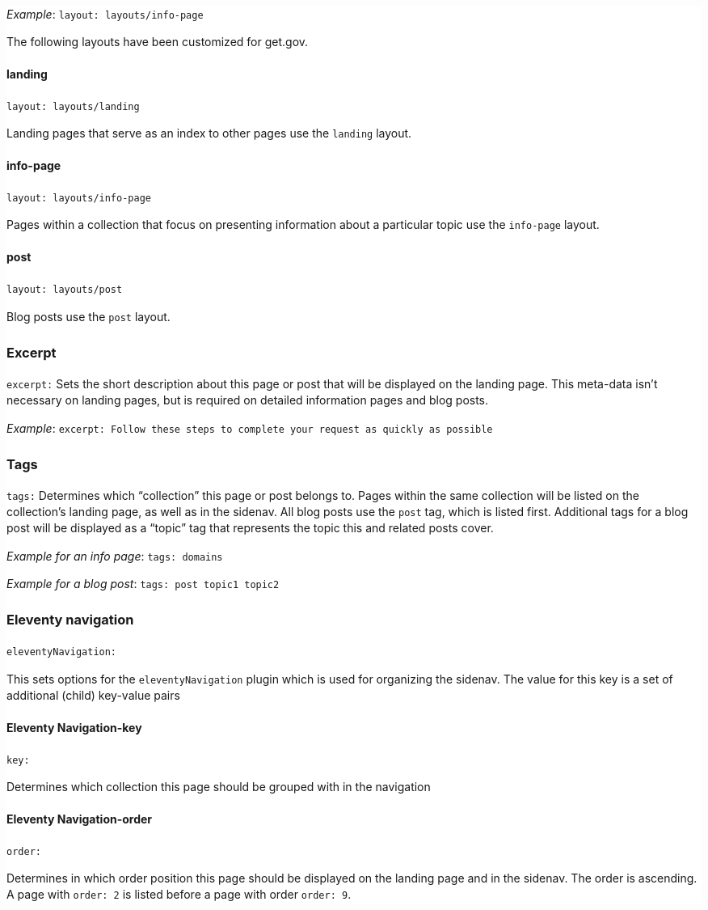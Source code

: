 *Example*: `layout: layouts/info-page` 

The following layouts have been customized for get.gov.

#### landing
`layout: layouts/landing`

Landing pages that serve as an index to other pages use the `landing` layout. 

#### info-page
`layout: layouts/info-page`

Pages within a collection that focus on presenting information about a particular topic use the `info-page` layout. 

#### post
`layout: layouts/post`

Blog posts use the `post` layout.

### Excerpt
`excerpt:` 
Sets the short description about this page or post that will be displayed on the landing page. This meta-data isn’t necessary on landing pages, but is required on detailed information pages and blog posts. 

*Example*: `excerpt: Follow these steps to complete your request as quickly as possible`

### Tags
`tags:` 
Determines which “collection” this page or post belongs to. Pages within the same collection will be listed on the collection’s landing page, as well as in the sidenav. All blog posts use the `post` tag, which is listed first. Additional tags for a blog post will be displayed as a “topic” tag that represents the topic this and related posts cover. 

*Example for an info page*: `tags: domains` 

*Example for a blog post*: `tags: post topic1 topic2`

### Eleventy navigation
`eleventyNavigation:` 

This sets options for the `eleventyNavigation` plugin which is used for organizing the sidenav. The value for this key is a set of additional (child) key-value pairs

#### Eleventy Navigation-key
 `key:` 

Determines which collection this page should be grouped with in the navigation

#### Eleventy Navigation-order
 `order:` 

Determines in which order position this page should be displayed on the landing page and in the sidenav. The order is ascending. A page with `order: 2` is listed before a page with order `order: 9`. 
